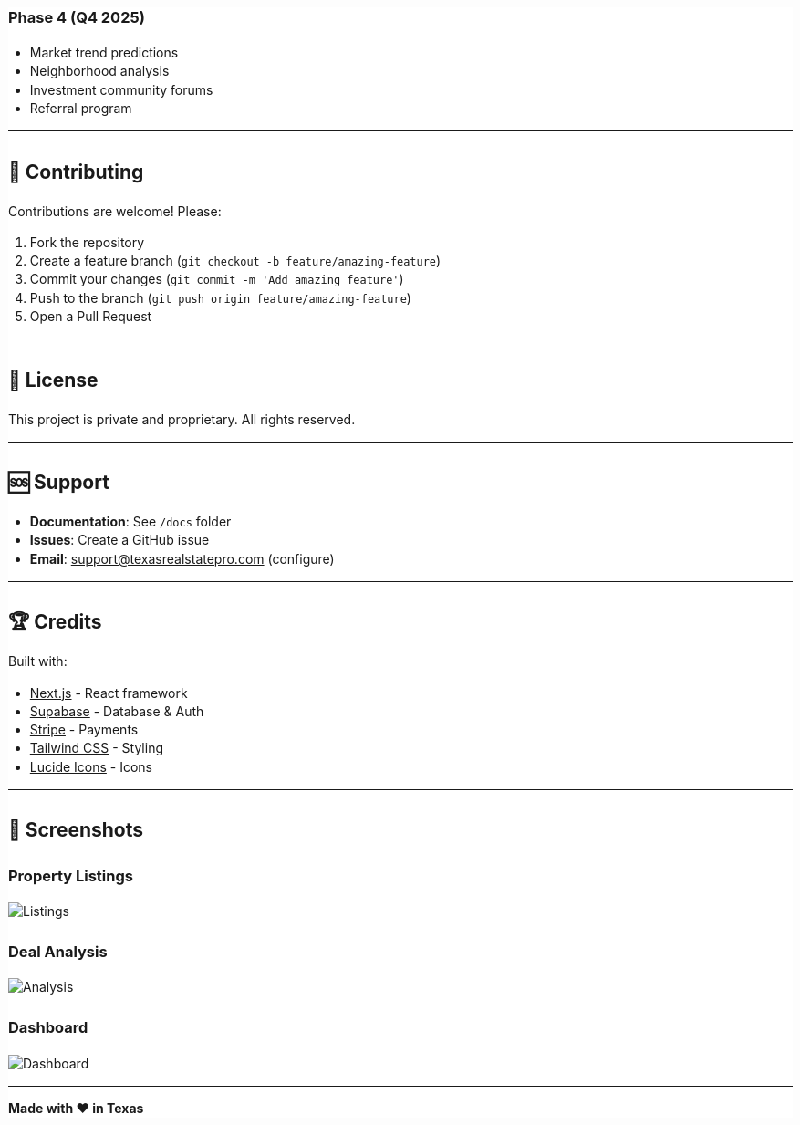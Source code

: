 ### Phase 4 (Q4 2025)
- Market trend predictions
- Neighborhood analysis
- Investment community forums
- Referral program

---

## 🤝 Contributing

Contributions are welcome! Please:

1. Fork the repository
2. Create a feature branch (`git checkout -b feature/amazing-feature`)
3. Commit your changes (`git commit -m 'Add amazing feature'`)
4. Push to the branch (`git push origin feature/amazing-feature`)
5. Open a Pull Request

---

## 📄 License

This project is private and proprietary. All rights reserved.

---

## 🆘 Support

- **Documentation**: See `/docs` folder
- **Issues**: Create a GitHub issue
- **Email**: support@texasrealstatepro.com (configure)

---

## 🏆 Credits

Built with:
- [Next.js](https://nextjs.org/) - React framework
- [Supabase](https://supabase.com/) - Database & Auth
- [Stripe](https://stripe.com/) - Payments
- [Tailwind CSS](https://tailwindcss.com/) - Styling
- [Lucide Icons](https://lucide.dev/) - Icons

---

## 📸 Screenshots

### Property Listings
![Listings](docs/screenshots/listings.png)

### Deal Analysis
![Analysis](docs/screenshots/analysis.png)

### Dashboard
![Dashboard](docs/screenshots/dashboard.png)

---

**Made with ❤️ in Texas**